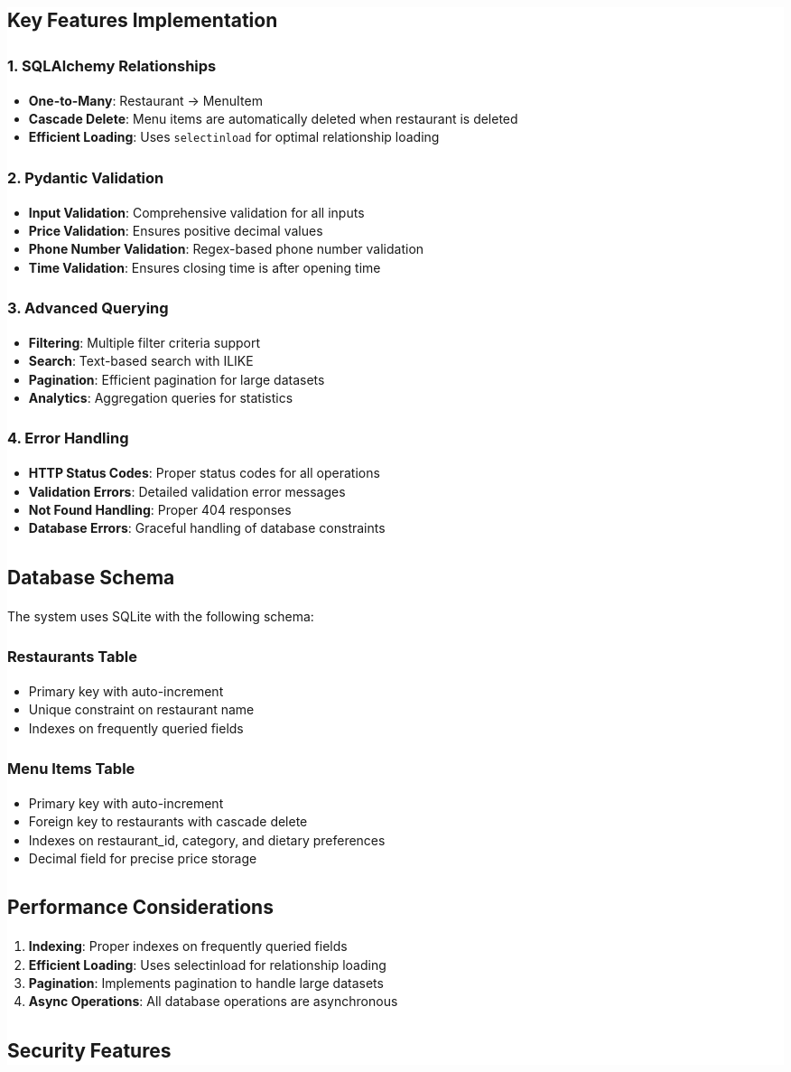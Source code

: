 ## Key Features Implementation

### 1. SQLAlchemy Relationships
- **One-to-Many**: Restaurant → MenuItem
- **Cascade Delete**: Menu items are automatically deleted when restaurant is deleted
- **Efficient Loading**: Uses `selectinload` for optimal relationship loading

### 2. Pydantic Validation
- **Input Validation**: Comprehensive validation for all inputs
- **Price Validation**: Ensures positive decimal values
- **Phone Number Validation**: Regex-based phone number validation
- **Time Validation**: Ensures closing time is after opening time

### 3. Advanced Querying
- **Filtering**: Multiple filter criteria support
- **Search**: Text-based search with ILIKE
- **Pagination**: Efficient pagination for large datasets
- **Analytics**: Aggregation queries for statistics

### 4. Error Handling
- **HTTP Status Codes**: Proper status codes for all operations
- **Validation Errors**: Detailed validation error messages
- **Not Found Handling**: Proper 404 responses
- **Database Errors**: Graceful handling of database constraints

## Database Schema

The system uses SQLite with the following schema:

### Restaurants Table
- Primary key with auto-increment
- Unique constraint on restaurant name
- Indexes on frequently queried fields

### Menu Items Table
- Primary key with auto-increment
- Foreign key to restaurants with cascade delete
- Indexes on restaurant_id, category, and dietary preferences
- Decimal field for precise price storage

## Performance Considerations

1. **Indexing**: Proper indexes on frequently queried fields
2. **Efficient Loading**: Uses selectinload for relationship loading
3. **Pagination**: Implements pagination to handle large datasets
4. **Async Operations**: All database operations are asynchronous

## Security Features
